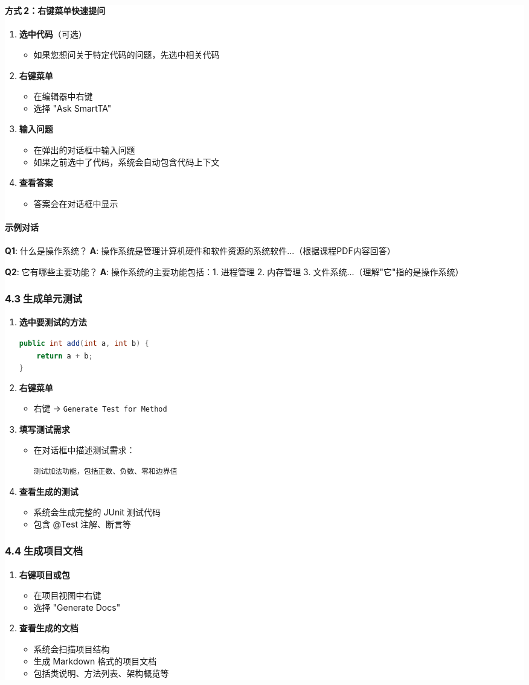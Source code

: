 #### 方式 2：右键菜单快速提问

1. **选中代码**（可选）
   - 如果您想问关于特定代码的问题，先选中相关代码

2. **右键菜单**
   - 在编辑器中右键
   - 选择 "Ask SmartTA"

3. **输入问题**
   - 在弹出的对话框中输入问题
   - 如果之前选中了代码，系统会自动包含代码上下文

4. **查看答案**
   - 答案会在对话框中显示

#### 示例对话

**Q1**: 什么是操作系统？
**A**: 操作系统是管理计算机硬件和软件资源的系统软件...（根据课程PDF内容回答）

**Q2**: 它有哪些主要功能？
**A**: 操作系统的主要功能包括：1. 进程管理 2. 内存管理 3. 文件系统...（理解"它"指的是操作系统）

### 4.3 生成单元测试

1. **选中要测试的方法**
   ```java
   public int add(int a, int b) {
       return a + b;
   }
   ```

2. **右键菜单**
   - 右键 → `Generate Test for Method`

3. **填写测试需求**
   - 在对话框中描述测试需求：
     ```
     测试加法功能，包括正数、负数、零和边界值
     ```

4. **查看生成的测试**
   - 系统会生成完整的 JUnit 测试代码
   - 包含 @Test 注解、断言等

### 4.4 生成项目文档

1. **右键项目或包**
   - 在项目视图中右键
   - 选择 "Generate Docs"

2. **查看生成的文档**
   - 系统会扫描项目结构
   - 生成 Markdown 格式的项目文档
   - 包括类说明、方法列表、架构概览等
